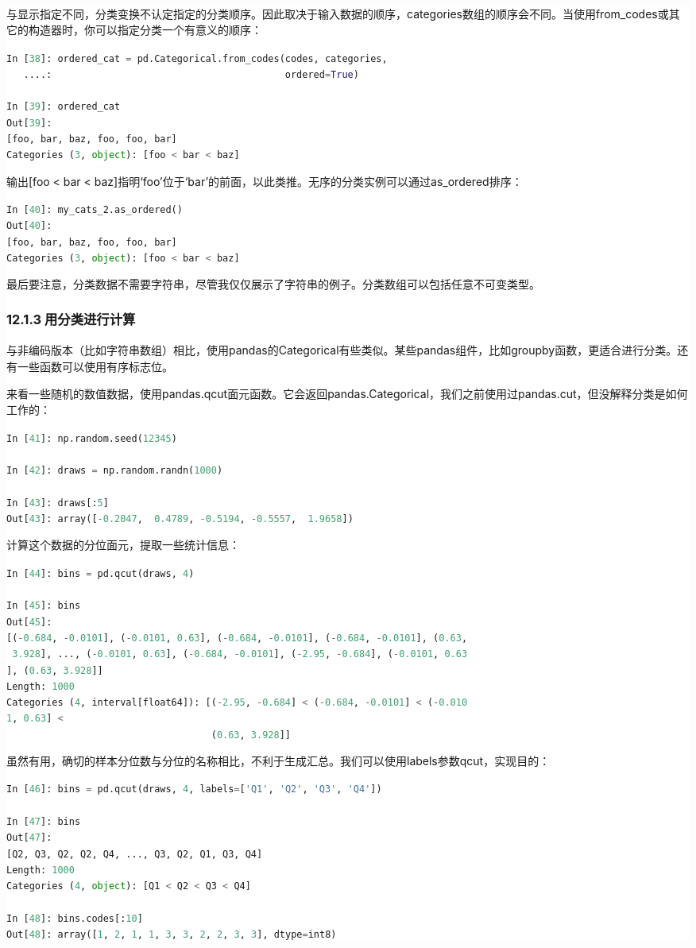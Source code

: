 与显示指定不同，分类变换不认定指定的分类顺序。因此取决于输入数据的顺序，categories数组的顺序会不同。当使用from_codes或其它的构造器时，你可以指定分类一个有意义的顺序：
```python
In [38]: ordered_cat = pd.Categorical.from_codes(codes, categories,
   ....:                                         ordered=True)

In [39]: ordered_cat
Out[39]: 
[foo, bar, baz, foo, foo, bar]
Categories (3, object): [foo < bar < baz]
```

输出[foo < bar < baz]指明‘foo’位于‘bar’的前面，以此类推。无序的分类实例可以通过as_ordered排序：
```python
In [40]: my_cats_2.as_ordered()
Out[40]: 
[foo, bar, baz, foo, foo, bar]
Categories (3, object): [foo < bar < baz]
```

最后要注意，分类数据不需要字符串，尽管我仅仅展示了字符串的例子。分类数组可以包括任意不可变类型。

### 12.1.3 用分类进行计算

与非编码版本（比如字符串数组）相比，使用pandas的Categorical有些类似。某些pandas组件，比如groupby函数，更适合进行分类。还有一些函数可以使用有序标志位。

来看一些随机的数值数据，使用pandas.qcut面元函数。它会返回pandas.Categorical，我们之前使用过pandas.cut，但没解释分类是如何工作的：
```python
In [41]: np.random.seed(12345)

In [42]: draws = np.random.randn(1000)

In [43]: draws[:5]
Out[43]: array([-0.2047,  0.4789, -0.5194, -0.5557,  1.9658])
```

计算这个数据的分位面元，提取一些统计信息：
```python
In [44]: bins = pd.qcut(draws, 4)

In [45]: bins
Out[45]: 
[(-0.684, -0.0101], (-0.0101, 0.63], (-0.684, -0.0101], (-0.684, -0.0101], (0.63,
 3.928], ..., (-0.0101, 0.63], (-0.684, -0.0101], (-2.95, -0.684], (-0.0101, 0.63
], (0.63, 3.928]]
Length: 1000
Categories (4, interval[float64]): [(-2.95, -0.684] < (-0.684, -0.0101] < (-0.010
1, 0.63] <
                                    (0.63, 3.928]]
```

虽然有用，确切的样本分位数与分位的名称相比，不利于生成汇总。我们可以使用labels参数qcut，实现目的：
```python
In [46]: bins = pd.qcut(draws, 4, labels=['Q1', 'Q2', 'Q3', 'Q4'])

In [47]: bins
Out[47]: 
[Q2, Q3, Q2, Q2, Q4, ..., Q3, Q2, Q1, Q3, Q4]
Length: 1000
Categories (4, object): [Q1 < Q2 < Q3 < Q4]

In [48]: bins.codes[:10]
Out[48]: array([1, 2, 1, 1, 3, 3, 2, 2, 3, 3], dtype=int8)
```
